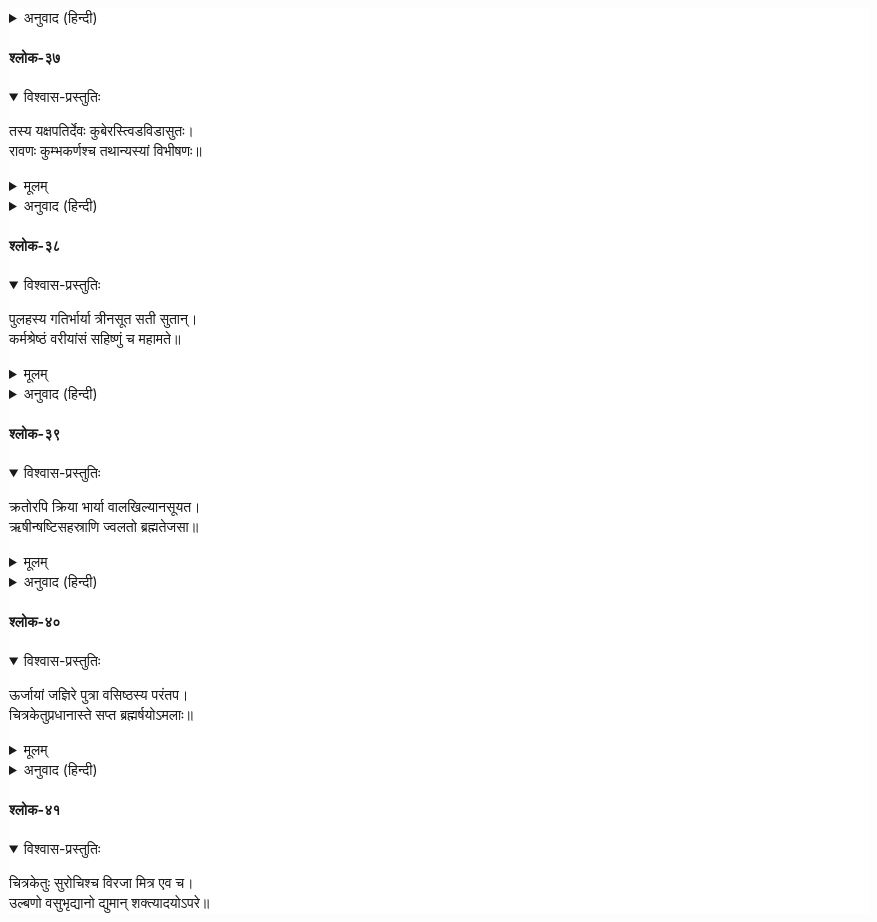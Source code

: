 <details><summary>अनुवाद (हिन्दी)</summary></details>

#### श्लोक-३७


<details open><summary>विश्वास-प्रस्तुतिः</summary>

तस्य यक्षपतिर्देवः कुबेरस्त्विडविडासुतः।  
रावणः कुम्भकर्णश्च तथान्यस्यां विभीषणः॥
</details>

<details><summary>मूलम्</summary></details>

<details><summary>अनुवाद (हिन्दी)</summary></details>

#### श्लोक-३८


<details open><summary>विश्वास-प्रस्तुतिः</summary>

पुलहस्य गतिर्भार्या त्रीनसूत सती सुतान्।  
कर्मश्रेष्ठं वरीयांसं सहिष्णुं च महामते॥
</details>

<details><summary>मूलम्</summary></details>

<details><summary>अनुवाद (हिन्दी)</summary></details>

#### श्लोक-३९


<details open><summary>विश्वास-प्रस्तुतिः</summary>

क्रतोरपि क्रिया भार्या वालखिल्यानसूयत।  
ऋषीन्षष्टिसहस्राणि ज्वलतो ब्रह्मतेजसा॥
</details>

<details><summary>मूलम्</summary></details>

<details><summary>अनुवाद (हिन्दी)</summary></details>

#### श्लोक-४०


<details open><summary>विश्वास-प्रस्तुतिः</summary>

ऊर्जायां जज्ञिरे पुत्रा वसिष्ठस्य परंतप।  
चित्रकेतुप्रधानास्ते सप्त ब्रह्मर्षयोऽमलाः॥
</details>

<details><summary>मूलम्</summary></details>

<details><summary>अनुवाद (हिन्दी)</summary></details>

#### श्लोक-४१


<details open><summary>विश्वास-प्रस्तुतिः</summary>

चित्रकेतुः सुरोचिश्च विरजा मित्र एव च।  
उल्बणो वसुभृद्यानो द्युमान् शक्त्यादयोऽपरे॥
</details>
